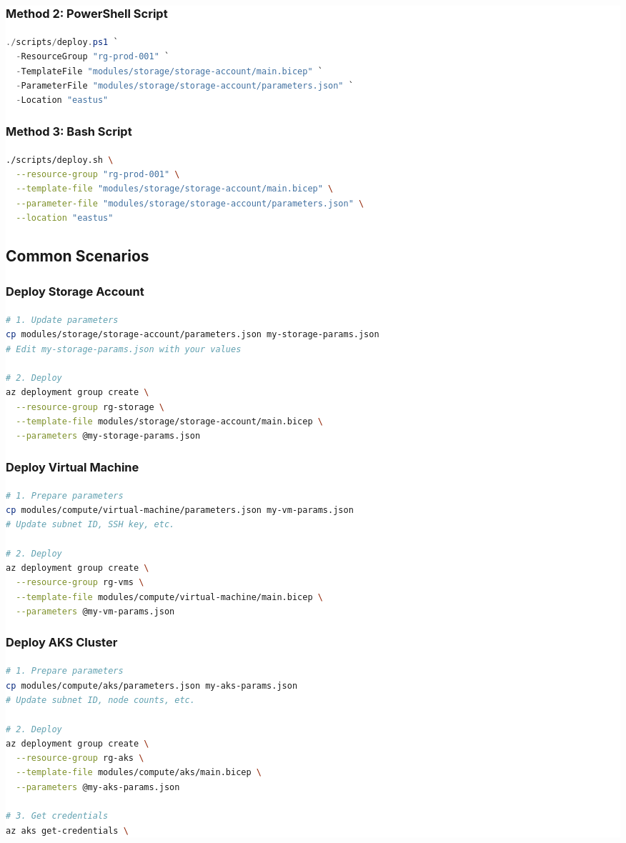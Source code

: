 ### Method 2: PowerShell Script

```powershell
./scripts/deploy.ps1 `
  -ResourceGroup "rg-prod-001" `
  -TemplateFile "modules/storage/storage-account/main.bicep" `
  -ParameterFile "modules/storage/storage-account/parameters.json" `
  -Location "eastus"
```

### Method 3: Bash Script

```bash
./scripts/deploy.sh \
  --resource-group "rg-prod-001" \
  --template-file "modules/storage/storage-account/main.bicep" \
  --parameter-file "modules/storage/storage-account/parameters.json" \
  --location "eastus"
```

## Common Scenarios

### Deploy Storage Account

```bash
# 1. Update parameters
cp modules/storage/storage-account/parameters.json my-storage-params.json
# Edit my-storage-params.json with your values

# 2. Deploy
az deployment group create \
  --resource-group rg-storage \
  --template-file modules/storage/storage-account/main.bicep \
  --parameters @my-storage-params.json
```

### Deploy Virtual Machine

```bash
# 1. Prepare parameters
cp modules/compute/virtual-machine/parameters.json my-vm-params.json
# Update subnet ID, SSH key, etc.

# 2. Deploy
az deployment group create \
  --resource-group rg-vms \
  --template-file modules/compute/virtual-machine/main.bicep \
  --parameters @my-vm-params.json
```

### Deploy AKS Cluster

```bash
# 1. Prepare parameters
cp modules/compute/aks/parameters.json my-aks-params.json
# Update subnet ID, node counts, etc.

# 2. Deploy
az deployment group create \
  --resource-group rg-aks \
  --template-file modules/compute/aks/main.bicep \
  --parameters @my-aks-params.json

# 3. Get credentials
az aks get-credentials \
```